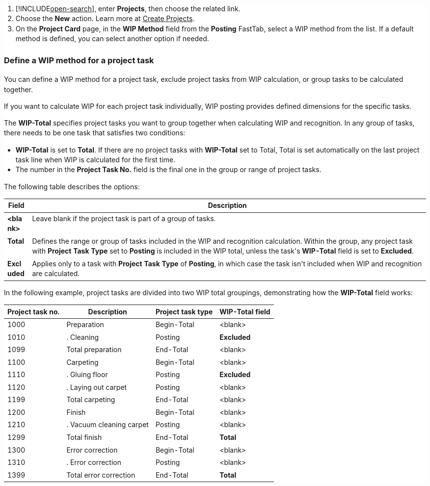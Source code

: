1. [!INCLUDE[open-search](includes/open-search.md)], enter **Projects**, then choose the related link.
2. Choose the **New** action. Learn more at [Create Projects](projects-how-create-jobs.md).  
3. On the **Project Card** page, in the **WIP Method** field from the **Posting** FastTab, select a WIP method from the list. If a default method is defined, you can select another option if needed.  

### Define a WIP method for a project task

You can define a WIP method for a project task, exclude project tasks from WIP calculation, or group tasks to be calculated together.

If you want to calculate WIP for each project task individually, WIP posting provides defined dimensions for the specific tasks.

The **WIP-Total** specifies project tasks you want to group together when calculating WIP and recognition. In any group of tasks, there needs to be one task that satisfies two conditions:


* **WIP-Total** is set to **Total**. If there are no project tasks with **WIP-Total** set to Total, Total is set automatically on the last project task line when WIP is calculated for the first time.
* The number in the **Project Task No.** field is the final one in the group or range of project tasks.

The following table describes the options:

| Field | Description |
|--|--|
| **\<blank\>** | Leave blank if the project task is part of a group of tasks. |
| **Total** | Defines the range or group of tasks included in the WIP and recognition calculation. Within the group, any project task with **Project Task Type** set to **Posting** is included in the WIP total, unless the task's **WIP-Total** field is set to **Excluded**. |
| **Excluded** | Applies only to a task with **Project Task Type** of **Posting**, in which case the task isn't included when WIP and recognition are calculated. |

In the following example, project tasks are divided into two WIP total groupings, demonstrating how the **WIP-Total** field works:

|Project task no.|Description|Project task type|**WIP-Total** field|  
|------------------|----------------------|----------------------|----------------------|  
|1000|Preparation|Begin-Total|\<blank\>|
|1010|.    Cleaning|Posting|**Excluded**|
|1099|Total preparation|End-Total|\<blank\>|
|1100|Carpeting|Begin-Total|\<blank\>|
|1110|.    Gluing floor|Posting|**Excluded**|
|1120|.    Laying out carpet|Posting|\<blank\>|
|1199|Total carpeting|End-Total|\<blank\>|
|1200|Finish|Begin-Total|\<blank\>|
|1210|.    Vacuum cleaning carpet|Posting|\<blank\>|
|1299|Total finish|End-Total|**Total**|
|1300|Error correction|Begin-Total|\<blank\>|
|1310|.    Error correction|Posting|\<blank\>|
|1399|Total error correction|End-Total|**Total**|
